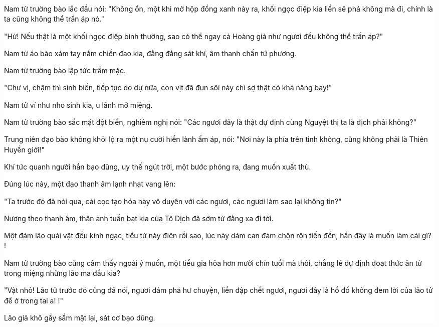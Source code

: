 Nam tử trường bào lắc đầu nói: "Không ổn, một khi mở hộp đồng xanh này ra, khối ngọc điệp kia liền sẽ phá không mà đi, chính là ta cũng không thể trấn áp nó."

"Hừ! Nếu thật là một khối ngọc điệp bình thường, sao có thể ngay cả Hoàng giả như ngươi đều không thể trấn áp?"

Nam tử áo bào xám tay nắm chiến đao kia, đằng đằng sát khí, âm thanh chấn tứ phương.

Nam tử trường bào lập tức trầm mặc.

"Chư vị, chậm thì sinh biến, tiếp tục do dự nữa, con vịt đã đun sôi này chỉ sợ thật có khả năng bay!"

Nam tử ví như nho sinh kia, u lãnh mở miệng.

Nam tử trường bào sắc mặt đột biến, nghiêm nghị nói: "Các ngươi đây là thật dự định cùng Nguyệt thị ta là địch phải không?"

Trung niên đạo bào không khỏi lộ ra một nụ cười hiền lành ấm áp, nói: "Nơi này là phía trên tinh không, cũng không phải là Thiên Huyền giới!"

Khí tức quanh người hắn bạo dũng, uy thế ngút trời, một bước phóng ra, đang muốn xuất thủ.

Đúng lúc này, một đạo thanh âm lạnh nhạt vang lên:

"Ta trước đó đã nói qua, cái cọc tạo hóa này vô duyên với các ngươi, các ngươi làm sao lại không tin?"

Nương theo thanh âm, thân ảnh tuấn bạt kia của Tô Dịch đã sớm từ đằng xa đi tới.

Một đám lão quái vật đều kinh ngạc, tiểu tử này điên rồi sao, lúc này dám can đảm chộn rộn tiến đến, hắn đây là muốn làm cái gì? !

Nam tử trường bào cũng cảm thấy ngoài ý muốn, một tiểu gia hỏa hơn mười chín tuổi mà thôi, chẳng lẽ dự định đoạt thức ăn từ trong miệng những lão ma đầu kia?

"Vật nhỏ! Lão tử trước đó cũng đã nói, ngươi dám phá hư chuyện, liền đập chết ngươi, ngươi đây là hồ đồ không đem lời của lão tử để ở trong tai a! !"

Lão giả khô gầy sầm mặt lại, sát cơ bạo dũng.




